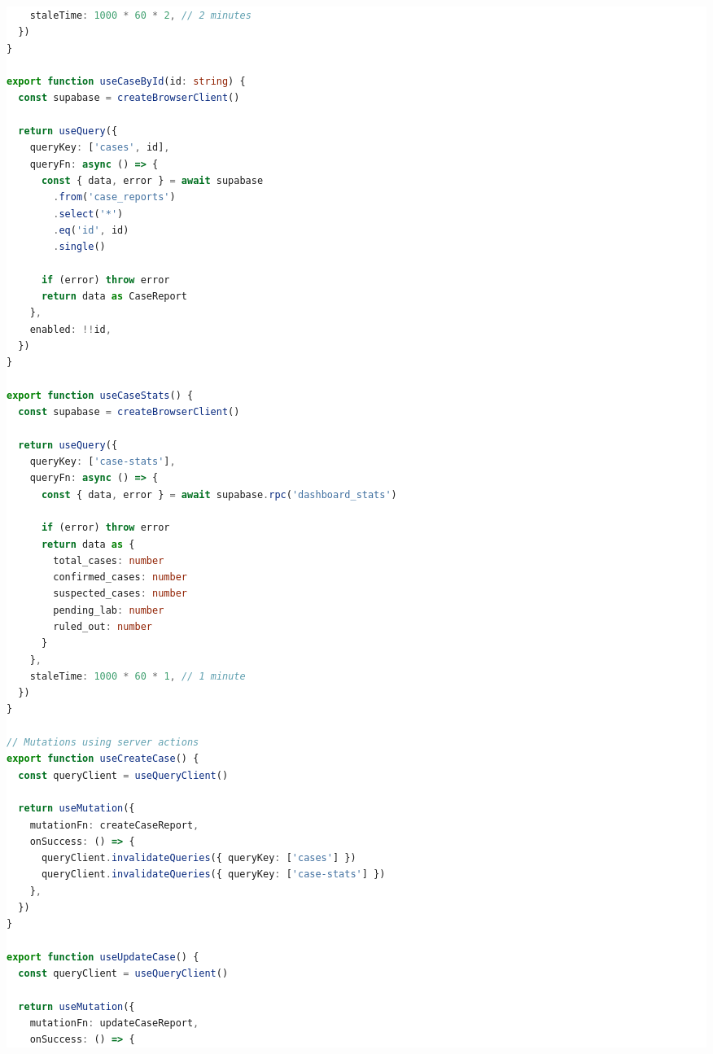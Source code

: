 ```typescript
    staleTime: 1000 * 60 * 2, // 2 minutes
  })
}

export function useCaseById(id: string) {
  const supabase = createBrowserClient()

  return useQuery({
    queryKey: ['cases', id],
    queryFn: async () => {
      const { data, error } = await supabase
        .from('case_reports')
        .select('*')
        .eq('id', id)
        .single()

      if (error) throw error
      return data as CaseReport
    },
    enabled: !!id,
  })
}

export function useCaseStats() {
  const supabase = createBrowserClient()

  return useQuery({
    queryKey: ['case-stats'],
    queryFn: async () => {
      const { data, error } = await supabase.rpc('dashboard_stats')

      if (error) throw error
      return data as {
        total_cases: number
        confirmed_cases: number
        suspected_cases: number
        pending_lab: number
        ruled_out: number
      }
    },
    staleTime: 1000 * 60 * 1, // 1 minute
  })
}

// Mutations using server actions
export function useCreateCase() {
  const queryClient = useQueryClient()

  return useMutation({
    mutationFn: createCaseReport,
    onSuccess: () => {
      queryClient.invalidateQueries({ queryKey: ['cases'] })
      queryClient.invalidateQueries({ queryKey: ['case-stats'] })
    },
  })
}

export function useUpdateCase() {
  const queryClient = useQueryClient()

  return useMutation({
    mutationFn: updateCaseReport,
    onSuccess: () => {
```